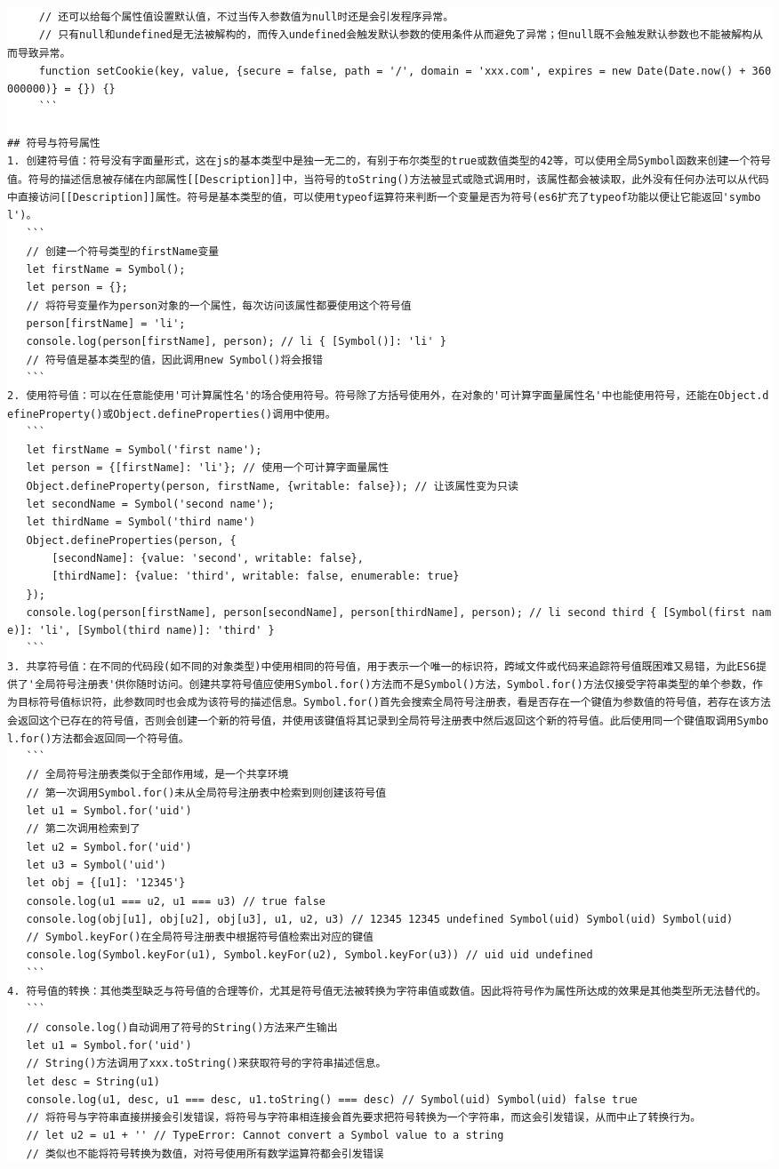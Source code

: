    ```
        // 还可以给每个属性值设置默认值，不过当传入参数值为null时还是会引发程序异常。
        // 只有null和undefined是无法被解构的，而传入undefined会触发默认参数的使用条件从而避免了异常；但null既不会触发默认参数也不能被解构从而导致异常。
        function setCookie(key, value, {secure = false, path = '/', domain = 'xxx.com', expires = new Date(Date.now() + 360000000)} = {}) {}
        ```

## 符号与符号属性
  1. 创建符号值：符号没有字面量形式，这在js的基本类型中是独一无二的，有别于布尔类型的true或数值类型的42等，可以使用全局Symbol函数来创建一个符号值。符号的描述信息被存储在内部属性[[Description]]中，当符号的toString()方法被显式或隐式调用时，该属性都会被读取，此外没有任何办法可以从代码中直接访问[[Description]]属性。符号是基本类型的值，可以使用typeof运算符来判断一个变量是否为符号(es6扩充了typeof功能以便让它能返回'symbol')。
      ```
      // 创建一个符号类型的firstName变量
      let firstName = Symbol();
      let person = {};
      // 将符号变量作为person对象的一个属性，每次访问该属性都要使用这个符号值
      person[firstName] = 'li';
      console.log(person[firstName], person); // li { [Symbol()]: 'li' }
      // 符号值是基本类型的值，因此调用new Symbol()将会报错
      ```
  2. 使用符号值：可以在任意能使用'可计算属性名'的场合使用符号。符号除了方括号使用外，在对象的'可计算字面量属性名'中也能使用符号，还能在Object.defineProperty()或Object.defineProperties()调用中使用。
      ```
      let firstName = Symbol('first name');
      let person = {[firstName]: 'li'}; // 使用一个可计算字面量属性
      Object.defineProperty(person, firstName, {writable: false}); // 让该属性变为只读
      let secondName = Symbol('second name');
      let thirdName = Symbol('third name')
      Object.defineProperties(person, {
          [secondName]: {value: 'second', writable: false},
          [thirdName]: {value: 'third', writable: false, enumerable: true}
      });
      console.log(person[firstName], person[secondName], person[thirdName], person); // li second third { [Symbol(first name)]: 'li', [Symbol(third name)]: 'third' }
      ```
  3. 共享符号值：在不同的代码段(如不同的对象类型)中使用相同的符号值，用于表示一个唯一的标识符，跨域文件或代码来追踪符号值既困难又易错，为此ES6提供了'全局符号注册表'供你随时访问。创建共享符号值应使用Symbol.for()方法而不是Symbol()方法，Symbol.for()方法仅接受字符串类型的单个参数，作为目标符号值标识符，此参数同时也会成为该符号的描述信息。Symbol.for()首先会搜索全局符号注册表，看是否存在一个键值为参数值的符号值，若存在该方法会返回这个已存在的符号值，否则会创建一个新的符号值，并使用该键值将其记录到全局符号注册表中然后返回这个新的符号值。此后使用同一个键值取调用Symbol.for()方法都会返回同一个符号值。
      ```
      // 全局符号注册表类似于全部作用域，是一个共享环境
      // 第一次调用Symbol.for()未从全局符号注册表中检索到则创建该符号值
      let u1 = Symbol.for('uid')
      // 第二次调用检索到了
      let u2 = Symbol.for('uid')
      let u3 = Symbol('uid')
      let obj = {[u1]: '12345'}
      console.log(u1 === u2, u1 === u3) // true false
      console.log(obj[u1], obj[u2], obj[u3], u1, u2, u3) // 12345 12345 undefined Symbol(uid) Symbol(uid) Symbol(uid)
      // Symbol.keyFor()在全局符号注册表中根据符号值检索出对应的键值
      console.log(Symbol.keyFor(u1), Symbol.keyFor(u2), Symbol.keyFor(u3)) // uid uid undefined
      ```
  4. 符号值的转换：其他类型缺乏与符号值的合理等价，尤其是符号值无法被转换为字符串值或数值。因此将符号作为属性所达成的效果是其他类型所无法替代的。
      ```
      // console.log()自动调用了符号的String()方法来产生输出
      let u1 = Symbol.for('uid')
      // String()方法调用了xxx.toString()来获取符号的字符串描述信息。
      let desc = String(u1)
      console.log(u1, desc, u1 === desc, u1.toString() === desc) // Symbol(uid) Symbol(uid) false true
      // 将符号与字符串直接拼接会引发错误，将符号与字符串相连接会首先要求把符号转换为一个字符串，而这会引发错误，从而中止了转换行为。
      // let u2 = u1 + '' // TypeError: Cannot convert a Symbol value to a string
      // 类似也不能将符号转换为数值，对符号使用所有数学运算符都会引发错误
   ```